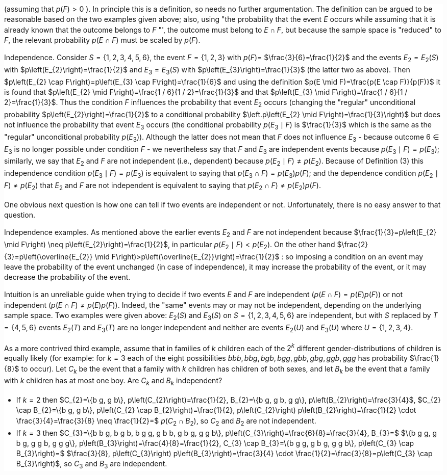 (assuming that $p(F)>0$ ). In principle this is a definition, so needs no further argumentation. The definition can be argued to be reasonable based on the two examples given above; also, using "the probability that the event $E$ occurs while assuming that it is already known that the outcome belongs to $F$ "', the outcome must belong to $E \cap F$, but because the sample space is "reduced" to $F$, the relevant probability $p(E \cap F)$ must be scaled by $p(F)$.

Independence. Consider $S=\{1,2,3,4,5,6\}$, the event $F=\{1,2,3\}$ with $p(F)=$ $\frac{3}{6}=\frac{1}{2}$ and the events $E_{2}=E_{2}(S)$ with $p\left(E_{2}\right)=\frac{1}{2}$ and $E_{3}=E_{3}(S)$ with $p\left(E_{3}\right)=\frac{1}{3}$ (the latter two as above). Then $p\left(E_{2} \cap F\right)=p\left(E_{3} \cap F\right)=\frac{1}{6}$ and using the definition $p(E \mid F)=\frac{p(E \cap F)}{p(F)}$ it is found that $p\left(E_{2} \mid F\right)=\frac{1 / 6}{1 / 2}=\frac{1}{3}$ and that $p\left(E_{3} \mid F\right)=\frac{1 / 6}{1 / 2}=\frac{1}{3}$. Thus the condition $F$ influences the probability that event $E_{2}$ occurs (changing the "regular" unconditional probability $p\left(E_{2}\right)=\frac{1}{2}$ to a conditional probability $\left.p\left(E_{2} \mid F\right)=\frac{1}{3}\right)$ but does not influence the probability that event $E_{3}$ occurs (the conditional probability $p\left(E_{3} \mid F\right)$ is $\frac{1}{3}$ which is the same as the "regular" unconditional probability $\left.p\left(E_{3}\right)\right)$. Although the latter does not mean that $F$ does not influence $E_{3}$ - because outcome $6 \in E_{3}$ is no longer possible under condition $F$ - we nevertheless say that $F$ and $E_{3}$ are independent events because $p\left(E_{3} \mid F\right)=p\left(E_{3}\right)$; similarly, we say that $E_{2}$ and $F$ are not independent (i.e., dependent) because $p\left(E_{2} \mid F\right) \neq p\left(E_{2}\right)$. Because of Definition (3) this independence condition $p\left(E_{3} \mid F\right)=p\left(E_{3}\right)$ is equivalent to saying that $p\left(E_{3} \cap F\right)=p\left(E_{3}\right) p(F)$; and the dependence condition $p\left(E_{2} \mid F\right) \neq p\left(E_{2}\right)$ that $E_{2}$ and $F$ are not independent is equivalent to saying that $p\left(E_{2} \cap F\right) \neq p\left(E_{2}\right) p(F)$.

One obvious next question is how one can tell if two events are independent or not. Unfortunately, there is no easy answer to that question.

Independence examples. As mentioned above the earlier events $E_{2}$ and $F$ are not independent because $\frac{1}{3}=p\left(E_{2} \mid F\right) \neq p\left(E_{2}\right)=\frac{1}{2}$, in particular $p\left(E_{2} \mid F\right)<p\left(E_{2}\right)$. On the other hand $\frac{2}{3}=p\left(\overline{E_{2}} \mid F\right)>p\left(\overline{E_{2}}\right)=\frac{1}{2}$ : so imposing a condition on an event may leave the probability of the event unchanged (in case of independence), it may increase the probability of the event, or it may decrease the probability of the event.

Intuition is an unreliable guide when trying to decide if two events $E$ and $F$ are independent $(p(E \cap F)=p(E) p(F))$ or not independent $(p(E \cap F) \neq p(E) p(F))$. Indeed, the "same" events may or may not be independent, depending on the underlying sample space. Two examples were given above: $E_{2}(S)$ and $E_{3}(S)$ on $S=\{1,2,3,4,5,6\}$ are independent, but with $S$ replaced by $T=\{4,5,6\}$ events $E_{2}(T)$ and $E_{3}(T)$ are no longer independent and neither are events $E_{2}(U)$ and $E_{3}(U)$ where $U=\{1,2,3,4\}$.

As a more contrived third example, assume that in families of $k$ children each of the $2^{k}$ different gender-distributions of children is equally likely (for example: for $k=3$ each of the eight possibilities $b b b, b b g, b g b, b g g, g b b, g b g, g g b, g g g$ has probability $\frac{1}{8}$ to occur). Let $C_{k}$ be the event that a family with $k$ children has children of both sexes, and let $B_{k}$ be the event that a family with $k$ children has at most one boy. Are $C_{k}$ and $B_{k}$ independent?

- If $k=2$ then $C_{2}=\{b g, g b\}, p\left(C_{2}\right)=\frac{1}{2}, B_{2}=\{b g, g b, g g\}, p\left(B_{2}\right)=\frac{3}{4}$, $C_{2} \cap B_{2}=\{b g, g b\}, p\left(C_{2} \cap B_{2}\right)=\frac{1}{2}, p\left(C_{2}\right) p\left(B_{2}\right)=\frac{1}{2} \cdot \frac{3}{4}=\frac{3}{8} \neq \frac{1}{2}=$ $p\left(C_{2} \cap B_{2}\right)$, so $C_{2}$ and $B_{2}$ are not independent.
- If $k=3$ then $C_{3}=\{b b g, b g b, b g g, g b b, g b g, g g b\}, p\left(C_{3}\right)=\frac{6}{8}=\frac{3}{4}, B_{3}=$ $\{b g g, g b g, g g b, g g g\}, p\left(B_{3}\right)=\frac{4}{8}=\frac{1}{2}, C_{3} \cap B_{3}=\{b g g, g b g, g g b\}, p\left(C_{3} \cap B_{3}\right)=$ $\frac{3}{8}, p\left(C_{3}\right) p\left(B_{3}\right)=\frac{3}{4} \cdot \frac{1}{2}=\frac{3}{8}=p\left(C_{3} \cap B_{3}\right)$, so $C_{3}$ and $B_{3}$ are independent.
